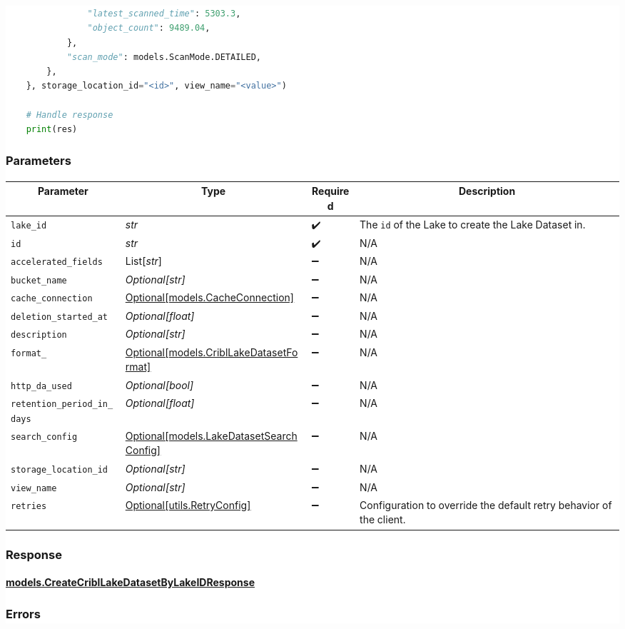 ```python
                "latest_scanned_time": 5303.3,
                "object_count": 9489.04,
            },
            "scan_mode": models.ScanMode.DETAILED,
        },
    }, storage_location_id="<id>", view_name="<value>")

    # Handle response
    print(res)

```

### Parameters

| Parameter                                                                           | Type                                                                                | Required                                                                            | Description                                                                         |
| ----------------------------------------------------------------------------------- | ----------------------------------------------------------------------------------- | ----------------------------------------------------------------------------------- | ----------------------------------------------------------------------------------- |
| `lake_id`                                                                           | *str*                                                                               | :heavy_check_mark:                                                                  | The <code>id</code> of the Lake to create the Lake Dataset in.                      |
| `id`                                                                                | *str*                                                                               | :heavy_check_mark:                                                                  | N/A                                                                                 |
| `accelerated_fields`                                                                | List[*str*]                                                                         | :heavy_minus_sign:                                                                  | N/A                                                                                 |
| `bucket_name`                                                                       | *Optional[str]*                                                                     | :heavy_minus_sign:                                                                  | N/A                                                                                 |
| `cache_connection`                                                                  | [Optional[models.CacheConnection]](../../models/cacheconnection.md)                 | :heavy_minus_sign:                                                                  | N/A                                                                                 |
| `deletion_started_at`                                                               | *Optional[float]*                                                                   | :heavy_minus_sign:                                                                  | N/A                                                                                 |
| `description`                                                                       | *Optional[str]*                                                                     | :heavy_minus_sign:                                                                  | N/A                                                                                 |
| `format_`                                                                           | [Optional[models.CriblLakeDatasetFormat]](../../models/cribllakedatasetformat.md)   | :heavy_minus_sign:                                                                  | N/A                                                                                 |
| `http_da_used`                                                                      | *Optional[bool]*                                                                    | :heavy_minus_sign:                                                                  | N/A                                                                                 |
| `retention_period_in_days`                                                          | *Optional[float]*                                                                   | :heavy_minus_sign:                                                                  | N/A                                                                                 |
| `search_config`                                                                     | [Optional[models.LakeDatasetSearchConfig]](../../models/lakedatasetsearchconfig.md) | :heavy_minus_sign:                                                                  | N/A                                                                                 |
| `storage_location_id`                                                               | *Optional[str]*                                                                     | :heavy_minus_sign:                                                                  | N/A                                                                                 |
| `view_name`                                                                         | *Optional[str]*                                                                     | :heavy_minus_sign:                                                                  | N/A                                                                                 |
| `retries`                                                                           | [Optional[utils.RetryConfig]](../../models/utils/retryconfig.md)                    | :heavy_minus_sign:                                                                  | Configuration to override the default retry behavior of the client.                 |

### Response

**[models.CreateCriblLakeDatasetByLakeIDResponse](../../models/createcribllakedatasetbylakeidresponse.md)**

### Errors
